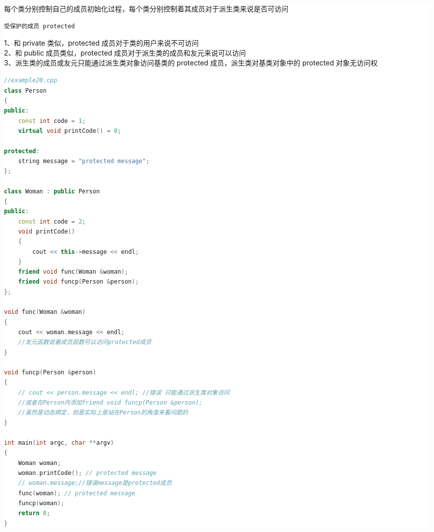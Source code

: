 每个类分别控制自己的成员初始化过程，每个类分别控制着其成员对于派生类来说是否可访问

`受保护的成员 protected`

1、和 private 类似，protected 成员对于类的用户来说不可访问\
2、和 public 成员类似，protected 成员对于派生类的成员和友元来说可以访问\
3、派生类的成员或友元只能通过派生类对象访问基类的 protected 成员，派生类对基类对象中的 protected 对象无访问权

```cpp
//example20.cpp
class Person
{
public:
    const int code = 1;
    virtual void printCode() = 0;

protected:
    string message = "protected message";
};

class Woman : public Person
{
public:
    const int code = 2;
    void printCode()
    {
        cout << this->message << endl;
    }
    friend void func(Woman &woman);
    friend void funcp(Person &person);
};

void func(Woman &woman)
{
    cout << woman.message << endl;
    //友元函数说着成员函数可以访问protected成员
}

void funcp(Person &person)
{
    // cout << person.message << endl; //错误 只能通过派生类对象访问
    //或者在Person内添加friend void funcp(Person &person);
    //虽然是动态绑定，但是实际上是站在Person的角度来看问题的
}

int main(int argc, char **argv)
{
    Woman woman;
    woman.printCode(); // protected message
    // woman.message;//错误message是protected成员
    func(woman); // protected message
    funcp(woman);
    return 0;
}
```
